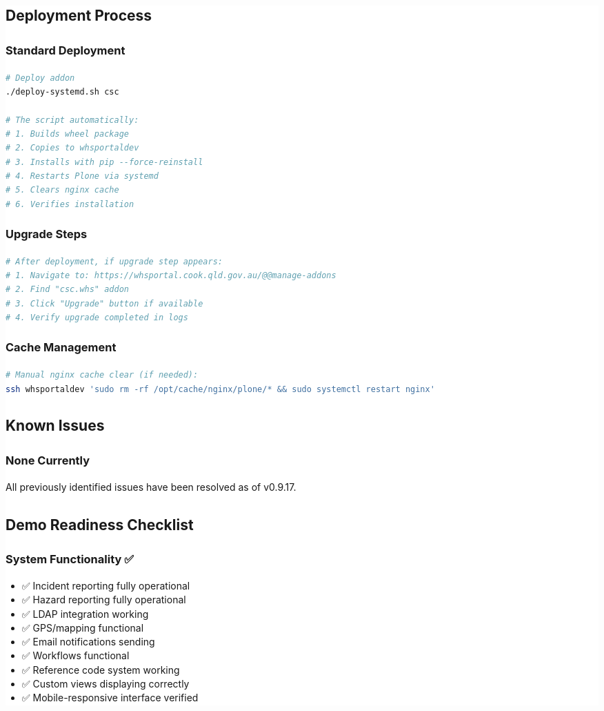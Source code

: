 ## Deployment Process

### Standard Deployment
```bash
# Deploy addon
./deploy-systemd.sh csc

# The script automatically:
# 1. Builds wheel package
# 2. Copies to whsportaldev
# 3. Installs with pip --force-reinstall
# 4. Restarts Plone via systemd
# 5. Clears nginx cache
# 6. Verifies installation
```

### Upgrade Steps
```bash
# After deployment, if upgrade step appears:
# 1. Navigate to: https://whsportal.cook.qld.gov.au/@@manage-addons
# 2. Find "csc.whs" addon
# 3. Click "Upgrade" button if available
# 4. Verify upgrade completed in logs
```

### Cache Management
```bash
# Manual nginx cache clear (if needed):
ssh whsportaldev 'sudo rm -rf /opt/cache/nginx/plone/* && sudo systemctl restart nginx'
```

## Known Issues

### None Currently
All previously identified issues have been resolved as of v0.9.17.

## Demo Readiness Checklist

### System Functionality ✅
- ✅ Incident reporting fully operational
- ✅ Hazard reporting fully operational
- ✅ LDAP integration working
- ✅ GPS/mapping functional
- ✅ Email notifications sending
- ✅ Workflows functional
- ✅ Reference code system working
- ✅ Custom views displaying correctly
- ✅ Mobile-responsive interface verified
